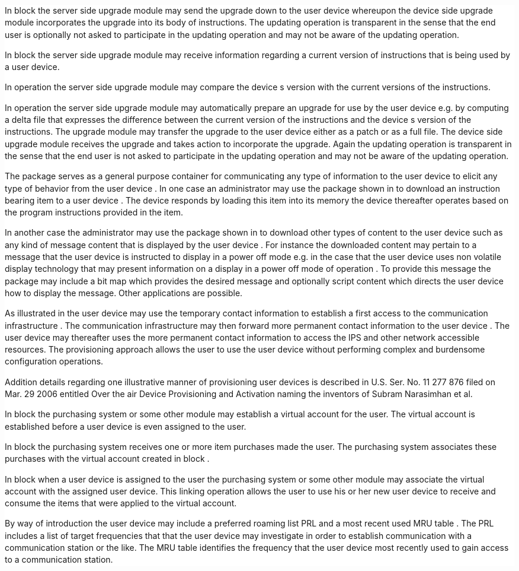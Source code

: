 In block the server side upgrade module may send the upgrade down to the user device whereupon the device side upgrade module incorporates the upgrade into its body of instructions. The updating operation is transparent in the sense that the end user is optionally not asked to participate in the updating operation and may not be aware of the updating operation.

In block the server side upgrade module may receive information regarding a current version of instructions that is being used by a user device.

In operation the server side upgrade module may compare the device s version with the current versions of the instructions.

In operation the server side upgrade module may automatically prepare an upgrade for use by the user device e.g. by computing a delta file that expresses the difference between the current version of the instructions and the device s version of the instructions. The upgrade module may transfer the upgrade to the user device either as a patch or as a full file. The device side upgrade module receives the upgrade and takes action to incorporate the upgrade. Again the updating operation is transparent in the sense that the end user is not asked to participate in the updating operation and may not be aware of the updating operation.

The package serves as a general purpose container for communicating any type of information to the user device to elicit any type of behavior from the user device . In one case an administrator may use the package shown in to download an instruction bearing item to a user device . The device responds by loading this item into its memory the device thereafter operates based on the program instructions provided in the item.

In another case the administrator may use the package shown in to download other types of content to the user device such as any kind of message content that is displayed by the user device . For instance the downloaded content may pertain to a message that the user device is instructed to display in a power off mode e.g. in the case that the user device uses non volatile display technology that may present information on a display in a power off mode of operation . To provide this message the package may include a bit map which provides the desired message and optionally script content which directs the user device how to display the message. Other applications are possible.

As illustrated in the user device may use the temporary contact information to establish a first access to the communication infrastructure . The communication infrastructure may then forward more permanent contact information to the user device . The user device may thereafter uses the more permanent contact information to access the IPS and other network accessible resources. The provisioning approach allows the user to use the user device without performing complex and burdensome configuration operations.

Addition details regarding one illustrative manner of provisioning user devices is described in U.S. Ser. No. 11 277 876 filed on Mar. 29 2006 entitled Over the air Device Provisioning and Activation naming the inventors of Subram Narasimhan et al.

In block the purchasing system or some other module may establish a virtual account for the user. The virtual account is established before a user device is even assigned to the user.

In block the purchasing system receives one or more item purchases made the user. The purchasing system associates these purchases with the virtual account created in block .

In block when a user device is assigned to the user the purchasing system or some other module may associate the virtual account with the assigned user device. This linking operation allows the user to use his or her new user device to receive and consume the items that were applied to the virtual account.

By way of introduction the user device may include a preferred roaming list PRL and a most recent used MRU table . The PRL includes a list of target frequencies that that the user device may investigate in order to establish communication with a communication station or the like. The MRU table identifies the frequency that the user device most recently used to gain access to a communication station.

